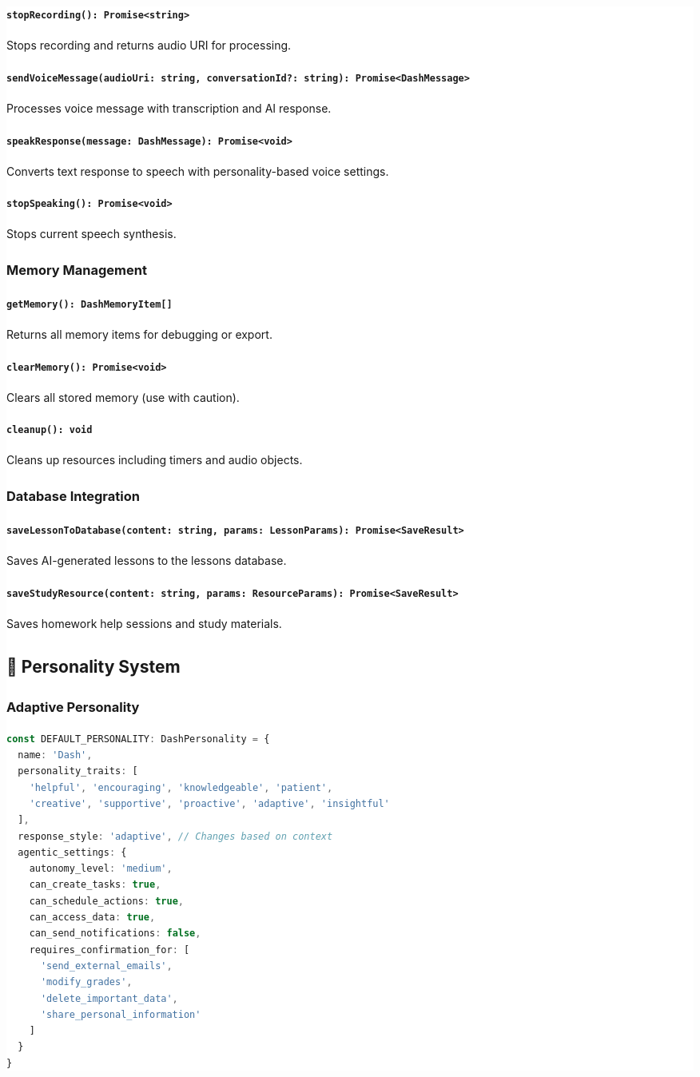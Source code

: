 #### `stopRecording(): Promise<string>`
Stops recording and returns audio URI for processing.

#### `sendVoiceMessage(audioUri: string, conversationId?: string): Promise<DashMessage>`
Processes voice message with transcription and AI response.

#### `speakResponse(message: DashMessage): Promise<void>`
Converts text response to speech with personality-based voice settings.

#### `stopSpeaking(): Promise<void>`
Stops current speech synthesis.

### Memory Management

#### `getMemory(): DashMemoryItem[]`
Returns all memory items for debugging or export.

#### `clearMemory(): Promise<void>`
Clears all stored memory (use with caution).

#### `cleanup(): void`
Cleans up resources including timers and audio objects.

### Database Integration

#### `saveLessonToDatabase(content: string, params: LessonParams): Promise<SaveResult>`
Saves AI-generated lessons to the lessons database.

#### `saveStudyResource(content: string, params: ResourceParams): Promise<SaveResult>`
Saves homework help sessions and study materials.

## 🎨 Personality System

### Adaptive Personality

```typescript
const DEFAULT_PERSONALITY: DashPersonality = {
  name: 'Dash',
  personality_traits: [
    'helpful', 'encouraging', 'knowledgeable', 'patient', 
    'creative', 'supportive', 'proactive', 'adaptive', 'insightful'
  ],
  response_style: 'adaptive', // Changes based on context
  agentic_settings: {
    autonomy_level: 'medium',
    can_create_tasks: true,
    can_schedule_actions: true,
    can_access_data: true,
    can_send_notifications: false,
    requires_confirmation_for: [
      'send_external_emails',
      'modify_grades', 
      'delete_important_data',
      'share_personal_information'
    ]
  }
}
```
